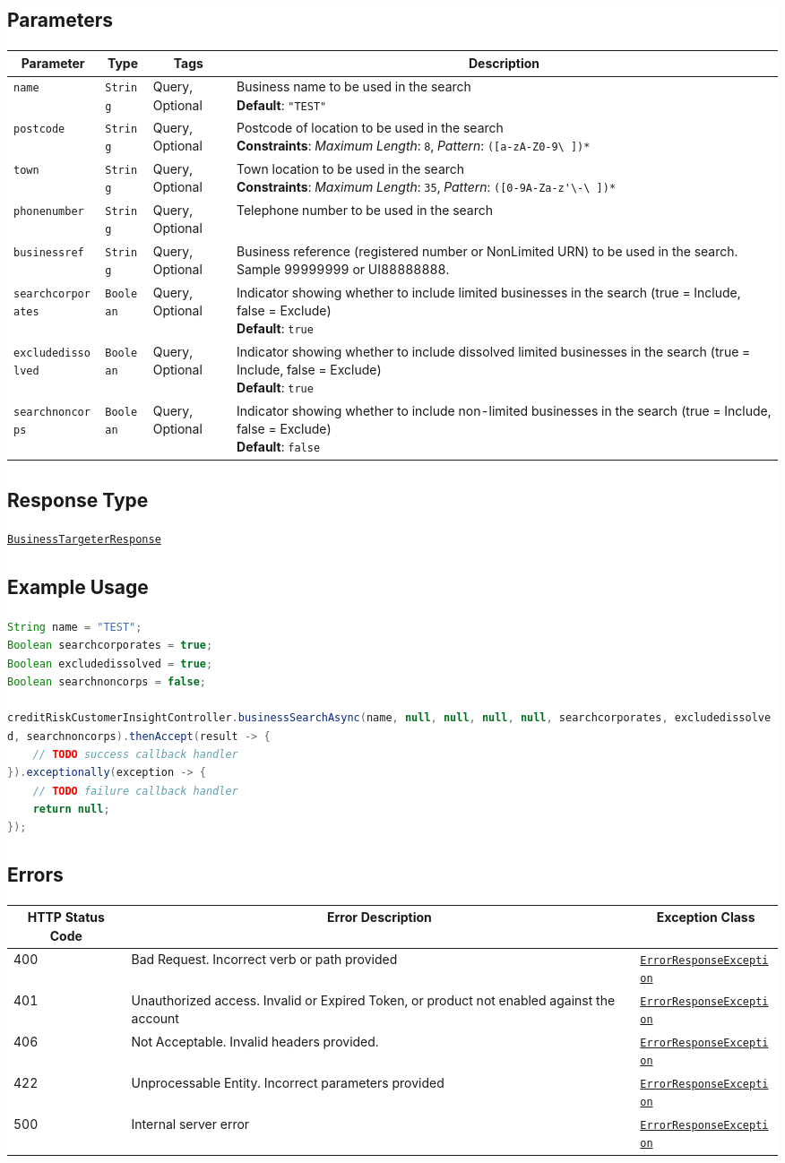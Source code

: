 ## Parameters

| Parameter | Type | Tags | Description |
|  --- | --- | --- | --- |
| `name` | `String` | Query, Optional | Business name to be used in the search<br>**Default**: `"TEST"` |
| `postcode` | `String` | Query, Optional | Postcode of location to be used in the search<br>**Constraints**: *Maximum Length*: `8`, *Pattern*: `([a-zA-Z0-9\ ])*` |
| `town` | `String` | Query, Optional | Town location to be used in the search<br>**Constraints**: *Maximum Length*: `35`, *Pattern*: `([0-9A-Za-z'\-\ ])*` |
| `phonenumber` | `String` | Query, Optional | Telephone number to be used in the search |
| `businessref` | `String` | Query, Optional | Business reference (registered number or NonLimited URN) to be used in the search.  Sample 99999999 or UI88888888. |
| `searchcorporates` | `Boolean` | Query, Optional | Indicator showing whether to include limited businesses in the search (true = Include, false = Exclude)<br>**Default**: `true` |
| `excludedissolved` | `Boolean` | Query, Optional | Indicator showing whether to include dissolved limited businesses in the search (true = Include, false = Exclude)<br>**Default**: `true` |
| `searchnoncorps` | `Boolean` | Query, Optional | Indicator showing whether to include non-limited businesses in the search (true = Include, false = Exclude)<br>**Default**: `false` |

## Response Type

[`BusinessTargeterResponse`](../../doc/models/business-targeter-response.md)

## Example Usage

```java
String name = "TEST";
Boolean searchcorporates = true;
Boolean excludedissolved = true;
Boolean searchnoncorps = false;

creditRiskCustomerInsightController.businessSearchAsync(name, null, null, null, null, searchcorporates, excludedissolved, searchnoncorps).thenAccept(result -> {
    // TODO success callback handler
}).exceptionally(exception -> {
    // TODO failure callback handler
    return null;
});
```

## Errors

| HTTP Status Code | Error Description | Exception Class |
|  --- | --- | --- |
| 400 | Bad Request. Incorrect verb or path provided | [`ErrorResponseException`](../../doc/models/error-response-exception.md) |
| 401 | Unauthorized access. Invalid or Expired Token, or product not enabled against the account | [`ErrorResponseException`](../../doc/models/error-response-exception.md) |
| 406 | Not Acceptable. Invalid headers provided. | [`ErrorResponseException`](../../doc/models/error-response-exception.md) |
| 422 | Unprocessable Entity. Incorrect parameters provided | [`ErrorResponseException`](../../doc/models/error-response-exception.md) |
| 500 | Internal server error | [`ErrorResponseException`](../../doc/models/error-response-exception.md) |
